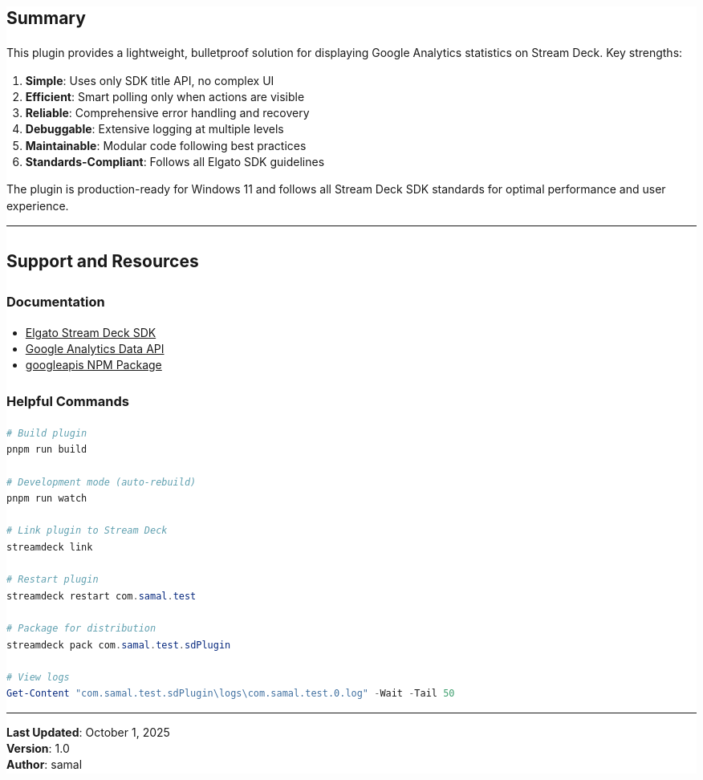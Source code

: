 
## Summary

This plugin provides a lightweight, bulletproof solution for displaying Google Analytics statistics on Stream Deck. Key strengths:

1. **Simple**: Uses only SDK title API, no complex UI
2. **Efficient**: Smart polling only when actions are visible
3. **Reliable**: Comprehensive error handling and recovery
4. **Debuggable**: Extensive logging at multiple levels
5. **Maintainable**: Modular code following best practices
6. **Standards-Compliant**: Follows all Elgato SDK guidelines

The plugin is production-ready for Windows 11 and follows all Stream Deck SDK standards for optimal performance and user experience.

---

## Support and Resources

### Documentation
- [Elgato Stream Deck SDK](https://docs.elgato.com/sdk)
- [Google Analytics Data API](https://developers.google.com/analytics/devguides/reporting/data/v1)
- [googleapis NPM Package](https://www.npmjs.com/package/googleapis)

### Helpful Commands

```powershell
# Build plugin
pnpm run build

# Development mode (auto-rebuild)
pnpm run watch

# Link plugin to Stream Deck
streamdeck link

# Restart plugin
streamdeck restart com.samal.test

# Package for distribution
streamdeck pack com.samal.test.sdPlugin

# View logs
Get-Content "com.samal.test.sdPlugin\logs\com.samal.test.0.log" -Wait -Tail 50
```

---

**Last Updated**: October 1, 2025  
**Version**: 1.0  
**Author**: samal

